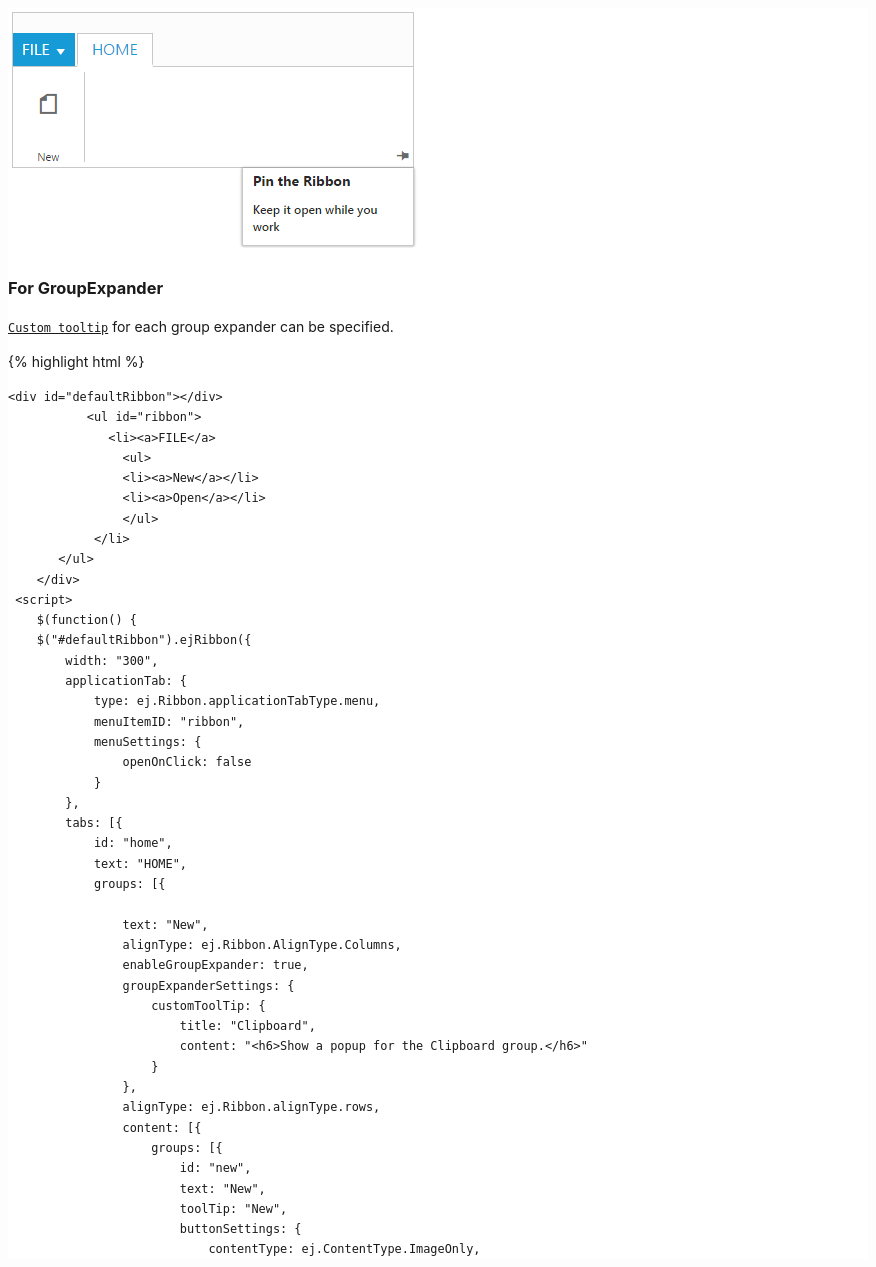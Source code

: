 ![](/js/Ribbon/Screen-Tips_images/Screen-Tips_img5.png)

### For GroupExpander

[`Custom tooltip`](https://help.syncfusion.com/api/js/ejribbon#members:tabs-groups-groupexpandersettings-customtooltip) for each group expander can be specified.

{% highlight html %}

    <div id="defaultRibbon"></div>
               <ul id="ribbon">
				  <li><a>FILE</a>
                    <ul>
                    <li><a>New</a></li>
                    <li><a>Open</a></li>
			    	</ul>
				</li>
           </ul>
        </div>
     <script>
        $(function() {
        $("#defaultRibbon").ejRibbon({
            width: "300",
            applicationTab: {
                type: ej.Ribbon.applicationTabType.menu,
                menuItemID: "ribbon",
                menuSettings: {
                    openOnClick: false
                }
            },
            tabs: [{
                id: "home",
                text: "HOME",
                groups: [{
    
                    text: "New",
                    alignType: ej.Ribbon.AlignType.Columns,
                    enableGroupExpander: true,
                    groupExpanderSettings: {
                        customToolTip: {
                            title: "Clipboard",
                            content: "<h6>Show a popup for the Clipboard group.</h6>"
                        }
                    },
                    alignType: ej.Ribbon.alignType.rows,
                    content: [{
                        groups: [{
                            id: "new",
                            text: "New",
                            toolTip: "New",
                            buttonSettings: {
                                contentType: ej.ContentType.ImageOnly,